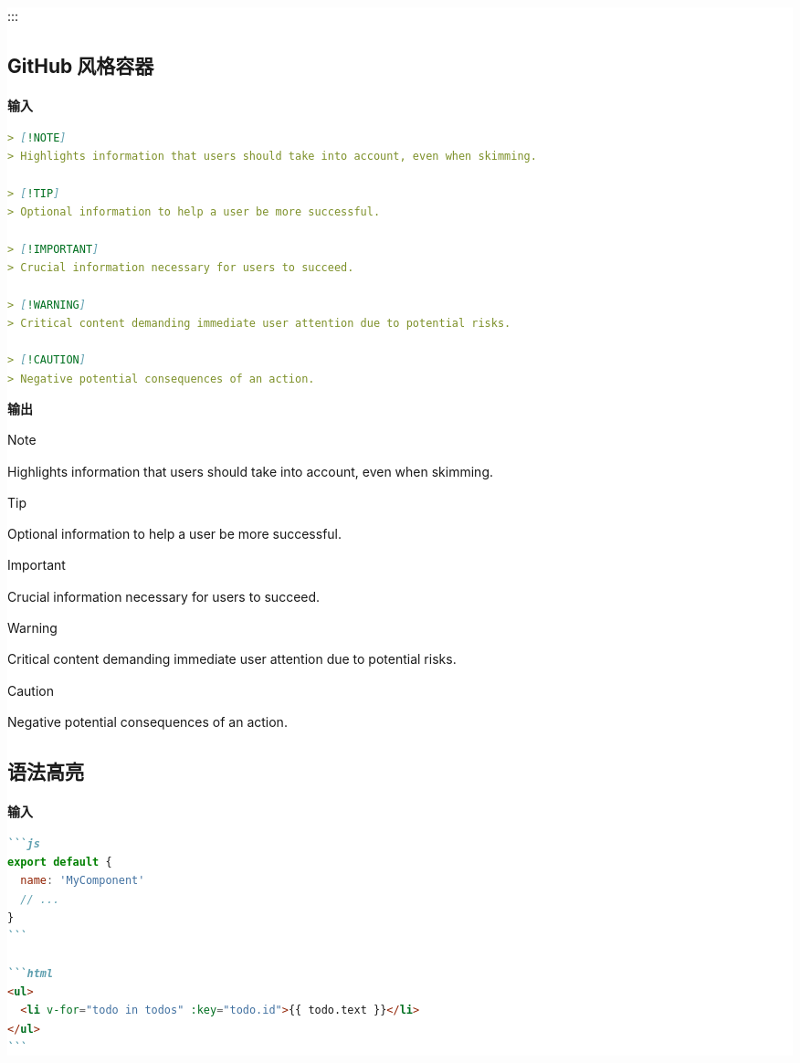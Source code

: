 :::

## GitHub 风格容器

**输入**

```md
> [!NOTE]
> Highlights information that users should take into account, even when skimming.

> [!TIP]
> Optional information to help a user be more successful.

> [!IMPORTANT]
> Crucial information necessary for users to succeed.

> [!WARNING]
> Critical content demanding immediate user attention due to potential risks.

> [!CAUTION]
> Negative potential consequences of an action.
```

**输出**

> [!NOTE]
> Highlights information that users should take into account, even when skimming.

> [!TIP]
> Optional information to help a user be more successful.

> [!IMPORTANT]
> Crucial information necessary for users to succeed.

> [!WARNING]
> Critical content demanding immediate user attention due to potential risks.

> [!CAUTION]
> Negative potential consequences of an action.

## 语法高亮

**输入**

````md
```js
export default {
  name: 'MyComponent'
  // ...
}
```

```html
<ul>
  <li v-for="todo in todos" :key="todo.id">{{ todo.text }}</li>
</ul>
```
````
